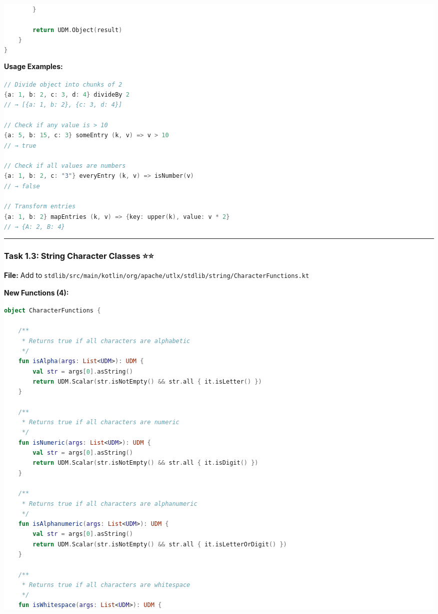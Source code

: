 ```kotlin
        }
        
        return UDM.Object(result)
    }
}
```

**Usage Examples:**
```kotlin
// Divide object into chunks of 2
{a: 1, b: 2, c: 3, d: 4} divideBy 2
// → [{a: 1, b: 2}, {c: 3, d: 4}]

// Check if any value is > 10
{a: 5, b: 15, c: 3} someEntry (k, v) => v > 10
// → true

// Check if all values are numbers
{a: 1, b: 2, c: "3"} everyEntry (k, v) => isNumber(v)
// → false

// Transform entries
{a: 1, b: 2} mapEntries (k, v) => {key: upper(k), value: v * 2}
// → {A: 2, B: 4}
```

---

### Task 1.3: String Character Classes ⭐⭐

**File:** Add to `stdlib/src/main/kotlin/org/apache/utlx/stdlib/string/CharacterFunctions.kt`

**New Functions (4):**

```kotlin
object CharacterFunctions {
    
    /**
     * Returns true if all characters are alphabetic
     */
    fun isAlpha(args: List<UDM>): UDM {
        val str = args[0].asString()
        return UDM.Scalar(str.isNotEmpty() && str.all { it.isLetter() })
    }
    
    /**
     * Returns true if all characters are numeric
     */
    fun isNumeric(args: List<UDM>): UDM {
        val str = args[0].asString()
        return UDM.Scalar(str.isNotEmpty() && str.all { it.isDigit() })
    }
    
    /**
     * Returns true if all characters are alphanumeric
     */
    fun isAlphanumeric(args: List<UDM>): UDM {
        val str = args[0].asString()
        return UDM.Scalar(str.isNotEmpty() && str.all { it.isLetterOrDigit() })
    }
    
    /**
     * Returns true if all characters are whitespace
     */
    fun isWhitespace(args: List<UDM>): UDM {
```